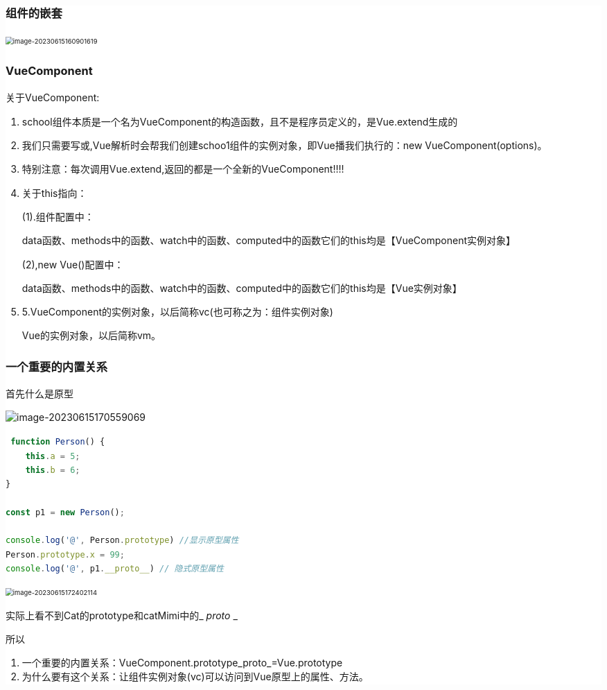 ### 组件的嵌套

<img src="https://tyangjian.oss-cn-shanghai.aliyuncs.com/tmp/202306151609016.png" alt="image-20230615160901619" style="zoom:67%;" />

### VueComponent





关于VueComponent:

1. school组件本质是一个名为VueComponent的构造函数，且不是程序员定义的，是Vue.extend生成的

2. 我们只需要写<schoo1/>或<schoo1></school>,Vue解析时会帮我们创建schoo1组件的实例对象，即Vue播我们执行的：new VueComponent(options)。

3. 特别注意：每次调用Vue.extend,返回的都是一个全新的VueComponent!!!!

4. 关于this指向：

	(1).组件配置中：

	data函数、methods中的函数、watch中的函数、computed中的函数它们的this均是【VueComponent实例对象】

	(2),new Vue()配置中：

	data函数、methods中的函数、watch中的函数、computed中的函数它们的this均是【Vue实例对象】

5. 5.VueComponent的实例对象，以后简称vc(也可称之为：组件实例对象)

	Vue的实例对象，以后简称vm。

### 一个重要的内置关系

首先什么是原型

![image-20230615170559069](https://tyangjian.oss-cn-shanghai.aliyuncs.com/tmp/202306151705191.png)

~~~js
 function Person() {
    this.a = 5;
    this.b = 6;
}

const p1 = new Person();

console.log('@', Person.prototype) //显示原型属性
Person.prototype.x = 99;
console.log('@', p1.__proto__) // 隐式原型属性
~~~

<img src="https://tyangjian.oss-cn-shanghai.aliyuncs.com/tmp/202306151724169.png" alt="image-20230615172402114" style="zoom:67%;" />

实际上看不到Cat的prototype和catMimi中的_ _proto_ _

所以

1. 一个重要的内置关系：VueComponent.prototype_proto_=Vue.prototype
2. 为什么要有这个关系：让组件实例对象(vc)可以访问到Vue原型上的属性、方法。

